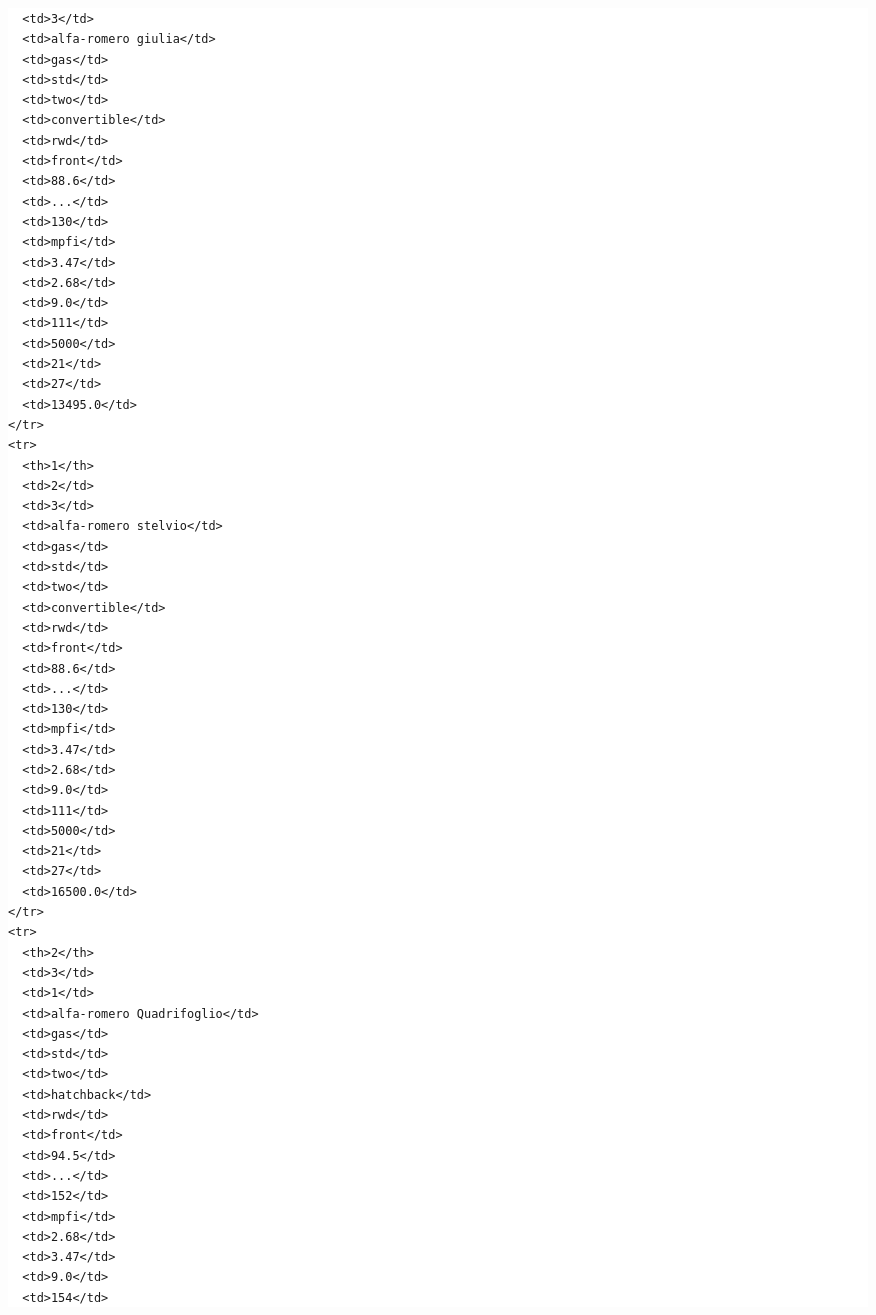       <td>3</td>
      <td>alfa-romero giulia</td>
      <td>gas</td>
      <td>std</td>
      <td>two</td>
      <td>convertible</td>
      <td>rwd</td>
      <td>front</td>
      <td>88.6</td>
      <td>...</td>
      <td>130</td>
      <td>mpfi</td>
      <td>3.47</td>
      <td>2.68</td>
      <td>9.0</td>
      <td>111</td>
      <td>5000</td>
      <td>21</td>
      <td>27</td>
      <td>13495.0</td>
    </tr>
    <tr>
      <th>1</th>
      <td>2</td>
      <td>3</td>
      <td>alfa-romero stelvio</td>
      <td>gas</td>
      <td>std</td>
      <td>two</td>
      <td>convertible</td>
      <td>rwd</td>
      <td>front</td>
      <td>88.6</td>
      <td>...</td>
      <td>130</td>
      <td>mpfi</td>
      <td>3.47</td>
      <td>2.68</td>
      <td>9.0</td>
      <td>111</td>
      <td>5000</td>
      <td>21</td>
      <td>27</td>
      <td>16500.0</td>
    </tr>
    <tr>
      <th>2</th>
      <td>3</td>
      <td>1</td>
      <td>alfa-romero Quadrifoglio</td>
      <td>gas</td>
      <td>std</td>
      <td>two</td>
      <td>hatchback</td>
      <td>rwd</td>
      <td>front</td>
      <td>94.5</td>
      <td>...</td>
      <td>152</td>
      <td>mpfi</td>
      <td>2.68</td>
      <td>3.47</td>
      <td>9.0</td>
      <td>154</td>